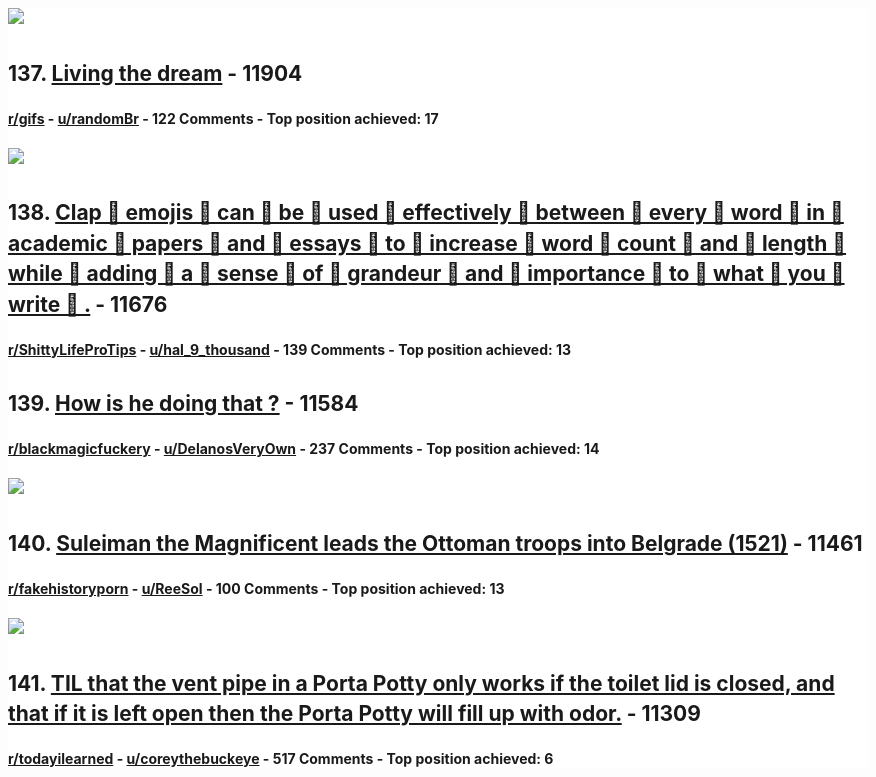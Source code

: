 <a href="https://i.imgur.com/eJhy04h.jpg"><img src="https://a.thumbs.redditmedia.com/9TyYJzyaaeddhx7-A182d2bEkmy3GCAlPQBPuqFxtj0.jpg"></img></a>

## 137. [Living the dream](http://reddit.com/r/gifs/comments/8lwhoh/living_the_dream/) - 11904
#### [r/gifs](http://reddit.com/r/gifs) - [u/randomBr](http://reddit.com/u/randomBr) - 122 Comments - Top position achieved: 17

<a href="https://i.imgur.com/lVQnnF0.gifv"><img src="https://a.thumbs.redditmedia.com/zpWEU2dP0OW1eQIjcSJixh-tiNPRjFq4aFdU1A5wLn4.jpg"></img></a>

## 138. [Clap 👏 emojis 👏 can 👏 be 👏 used 👏 effectively 👏 between 👏 every 👏 word 👏 in 👏 academic 👏 papers 👏 and 👏 essays 👏 to 👏 increase 👏 word 👏 count 👏 and 👏 length 👏 while 👏 adding 👏 a 👏 sense 👏 of 👏 grandeur 👏 and 👏 importance 👏 to 👏 what 👏 you 👏 write 👏 .](http://reddit.com/r/ShittyLifeProTips/comments/8lpc8r/clap_emojis_can_be_used_effectively_between_every/) - 11676
#### [r/ShittyLifeProTips](http://reddit.com/r/ShittyLifeProTips) - [u/hal_9_thousand](http://reddit.com/u/hal_9_thousand) - 139 Comments - Top position achieved: 13

## 139. [How is he doing that ?](http://reddit.com/r/blackmagicfuckery/comments/8lpssm/how_is_he_doing_that/) - 11584
#### [r/blackmagicfuckery](http://reddit.com/r/blackmagicfuckery) - [u/DelanosVeryOwn](http://reddit.com/u/DelanosVeryOwn) - 237 Comments - Top position achieved: 14

<a href="https://v.redd.it/79vk6x54aqz01"><img src="https://b.thumbs.redditmedia.com/BWvzgPEiuSMqDOV8dCZLd9iEhJEr-JIID3fUP6BX4_w.jpg"></img></a>

## 140. [Suleiman the Magnificent leads the Ottoman troops into Belgrade (1521)](http://reddit.com/r/fakehistoryporn/comments/8lqzmu/suleiman_the_magnificent_leads_the_ottoman_troops/) - 11461
#### [r/fakehistoryporn](http://reddit.com/r/fakehistoryporn) - [u/ReeSol](http://reddit.com/u/ReeSol) - 100 Comments - Top position achieved: 13

<a href="https://i.imgur.com/tB2QyAz.jpg"><img src="https://b.thumbs.redditmedia.com/wSJOQ5otpBMf96HTcrqjPHkfodCto29ALpKHT3OAUno.jpg"></img></a>

## 141. [TIL that the vent pipe in a Porta Potty only works if the toilet lid is closed, and that if it is left open then the Porta Potty will fill up with odor.](http://reddit.com/r/todayilearned/comments/8lv0a8/til_that_the_vent_pipe_in_a_porta_potty_only/) - 11309
#### [r/todayilearned](http://reddit.com/r/todayilearned) - [u/coreythebuckeye](http://reddit.com/u/coreythebuckeye) - 517 Comments - Top position achieved: 6
